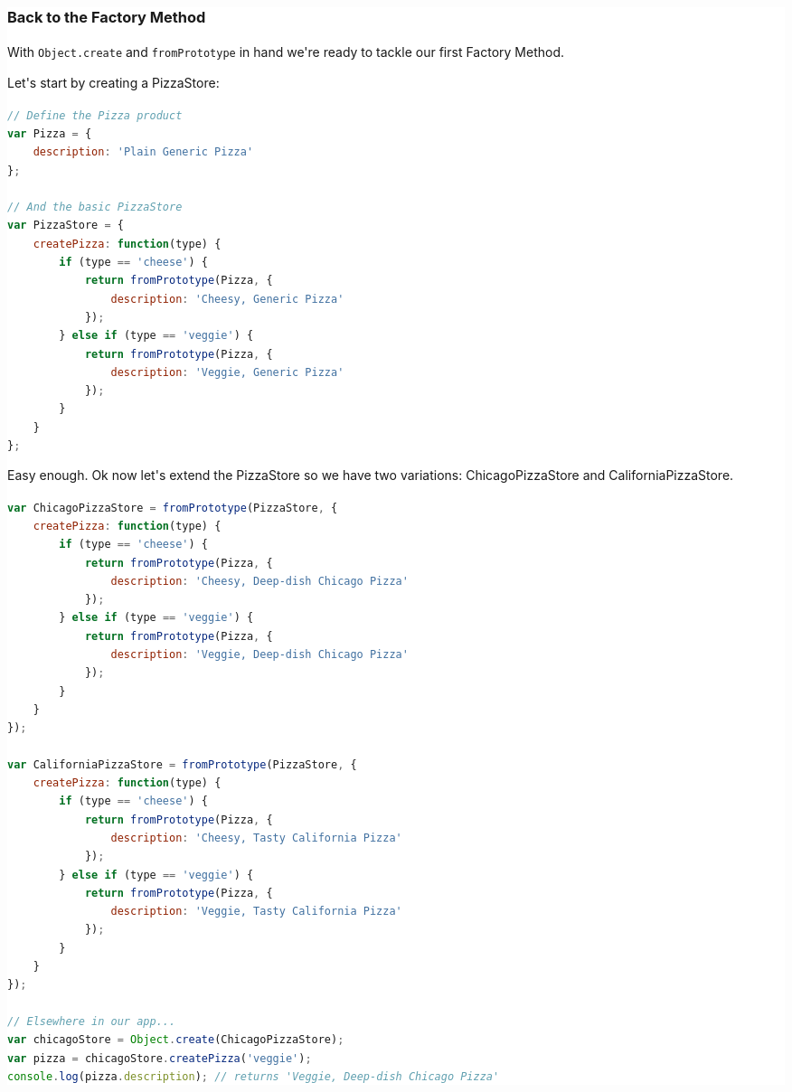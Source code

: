 ### Back to the Factory Method

With `Object.create` and `fromPrototype` in hand we're ready to tackle our first Factory Method.

Let's start by creating a PizzaStore:

``` js
// Define the Pizza product
var Pizza = {
    description: 'Plain Generic Pizza'
};

// And the basic PizzaStore
var PizzaStore = {
    createPizza: function(type) {
        if (type == 'cheese') {
            return fromPrototype(Pizza, {
                description: 'Cheesy, Generic Pizza'
            });
        } else if (type == 'veggie') {
            return fromPrototype(Pizza, {
                description: 'Veggie, Generic Pizza'
            });
        }
    }
};
```

Easy enough. Ok now let's extend the PizzaStore so we have two variations: ChicagoPizzaStore and CaliforniaPizzaStore.

``` js
var ChicagoPizzaStore = fromPrototype(PizzaStore, {
    createPizza: function(type) {
        if (type == 'cheese') {
            return fromPrototype(Pizza, {
                description: 'Cheesy, Deep-dish Chicago Pizza'
            });
        } else if (type == 'veggie') {
            return fromPrototype(Pizza, {
                description: 'Veggie, Deep-dish Chicago Pizza'
            });
        }
    }
});

var CaliforniaPizzaStore = fromPrototype(PizzaStore, {
    createPizza: function(type) {
        if (type == 'cheese') {
            return fromPrototype(Pizza, {
                description: 'Cheesy, Tasty California Pizza'
            });
        } else if (type == 'veggie') {
            return fromPrototype(Pizza, {
                description: 'Veggie, Tasty California Pizza'
            });
        }
    }
});

// Elsewhere in our app...
var chicagoStore = Object.create(ChicagoPizzaStore);
var pizza = chicagoStore.createPizza('veggie');
console.log(pizza.description); // returns 'Veggie, Deep-dish Chicago Pizza'
```

